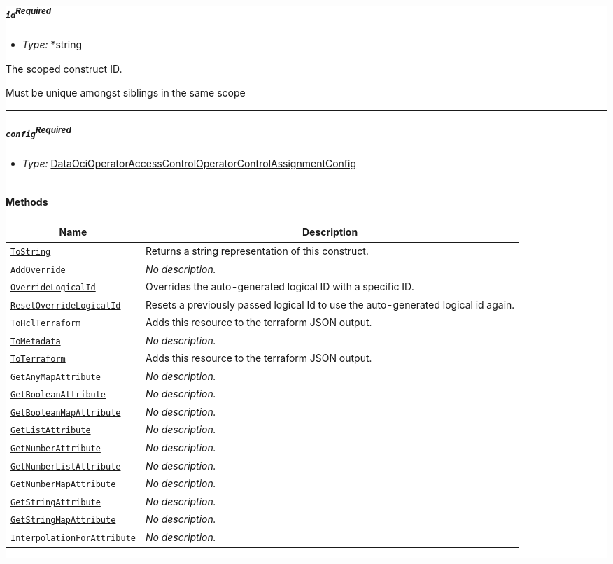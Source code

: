 ##### `id`<sup>Required</sup> <a name="id" id="rhizo-co-terraform-provider-oci.dataOciOperatorAccessControlOperatorControlAssignment.DataOciOperatorAccessControlOperatorControlAssignment.Initializer.parameter.id"></a>

- *Type:* *string

The scoped construct ID.

Must be unique amongst siblings in the same scope

---

##### `config`<sup>Required</sup> <a name="config" id="rhizo-co-terraform-provider-oci.dataOciOperatorAccessControlOperatorControlAssignment.DataOciOperatorAccessControlOperatorControlAssignment.Initializer.parameter.config"></a>

- *Type:* <a href="#rhizo-co-terraform-provider-oci.dataOciOperatorAccessControlOperatorControlAssignment.DataOciOperatorAccessControlOperatorControlAssignmentConfig">DataOciOperatorAccessControlOperatorControlAssignmentConfig</a>

---

#### Methods <a name="Methods" id="Methods"></a>

| **Name** | **Description** |
| --- | --- |
| <code><a href="#rhizo-co-terraform-provider-oci.dataOciOperatorAccessControlOperatorControlAssignment.DataOciOperatorAccessControlOperatorControlAssignment.toString">ToString</a></code> | Returns a string representation of this construct. |
| <code><a href="#rhizo-co-terraform-provider-oci.dataOciOperatorAccessControlOperatorControlAssignment.DataOciOperatorAccessControlOperatorControlAssignment.addOverride">AddOverride</a></code> | *No description.* |
| <code><a href="#rhizo-co-terraform-provider-oci.dataOciOperatorAccessControlOperatorControlAssignment.DataOciOperatorAccessControlOperatorControlAssignment.overrideLogicalId">OverrideLogicalId</a></code> | Overrides the auto-generated logical ID with a specific ID. |
| <code><a href="#rhizo-co-terraform-provider-oci.dataOciOperatorAccessControlOperatorControlAssignment.DataOciOperatorAccessControlOperatorControlAssignment.resetOverrideLogicalId">ResetOverrideLogicalId</a></code> | Resets a previously passed logical Id to use the auto-generated logical id again. |
| <code><a href="#rhizo-co-terraform-provider-oci.dataOciOperatorAccessControlOperatorControlAssignment.DataOciOperatorAccessControlOperatorControlAssignment.toHclTerraform">ToHclTerraform</a></code> | Adds this resource to the terraform JSON output. |
| <code><a href="#rhizo-co-terraform-provider-oci.dataOciOperatorAccessControlOperatorControlAssignment.DataOciOperatorAccessControlOperatorControlAssignment.toMetadata">ToMetadata</a></code> | *No description.* |
| <code><a href="#rhizo-co-terraform-provider-oci.dataOciOperatorAccessControlOperatorControlAssignment.DataOciOperatorAccessControlOperatorControlAssignment.toTerraform">ToTerraform</a></code> | Adds this resource to the terraform JSON output. |
| <code><a href="#rhizo-co-terraform-provider-oci.dataOciOperatorAccessControlOperatorControlAssignment.DataOciOperatorAccessControlOperatorControlAssignment.getAnyMapAttribute">GetAnyMapAttribute</a></code> | *No description.* |
| <code><a href="#rhizo-co-terraform-provider-oci.dataOciOperatorAccessControlOperatorControlAssignment.DataOciOperatorAccessControlOperatorControlAssignment.getBooleanAttribute">GetBooleanAttribute</a></code> | *No description.* |
| <code><a href="#rhizo-co-terraform-provider-oci.dataOciOperatorAccessControlOperatorControlAssignment.DataOciOperatorAccessControlOperatorControlAssignment.getBooleanMapAttribute">GetBooleanMapAttribute</a></code> | *No description.* |
| <code><a href="#rhizo-co-terraform-provider-oci.dataOciOperatorAccessControlOperatorControlAssignment.DataOciOperatorAccessControlOperatorControlAssignment.getListAttribute">GetListAttribute</a></code> | *No description.* |
| <code><a href="#rhizo-co-terraform-provider-oci.dataOciOperatorAccessControlOperatorControlAssignment.DataOciOperatorAccessControlOperatorControlAssignment.getNumberAttribute">GetNumberAttribute</a></code> | *No description.* |
| <code><a href="#rhizo-co-terraform-provider-oci.dataOciOperatorAccessControlOperatorControlAssignment.DataOciOperatorAccessControlOperatorControlAssignment.getNumberListAttribute">GetNumberListAttribute</a></code> | *No description.* |
| <code><a href="#rhizo-co-terraform-provider-oci.dataOciOperatorAccessControlOperatorControlAssignment.DataOciOperatorAccessControlOperatorControlAssignment.getNumberMapAttribute">GetNumberMapAttribute</a></code> | *No description.* |
| <code><a href="#rhizo-co-terraform-provider-oci.dataOciOperatorAccessControlOperatorControlAssignment.DataOciOperatorAccessControlOperatorControlAssignment.getStringAttribute">GetStringAttribute</a></code> | *No description.* |
| <code><a href="#rhizo-co-terraform-provider-oci.dataOciOperatorAccessControlOperatorControlAssignment.DataOciOperatorAccessControlOperatorControlAssignment.getStringMapAttribute">GetStringMapAttribute</a></code> | *No description.* |
| <code><a href="#rhizo-co-terraform-provider-oci.dataOciOperatorAccessControlOperatorControlAssignment.DataOciOperatorAccessControlOperatorControlAssignment.interpolationForAttribute">InterpolationForAttribute</a></code> | *No description.* |

---